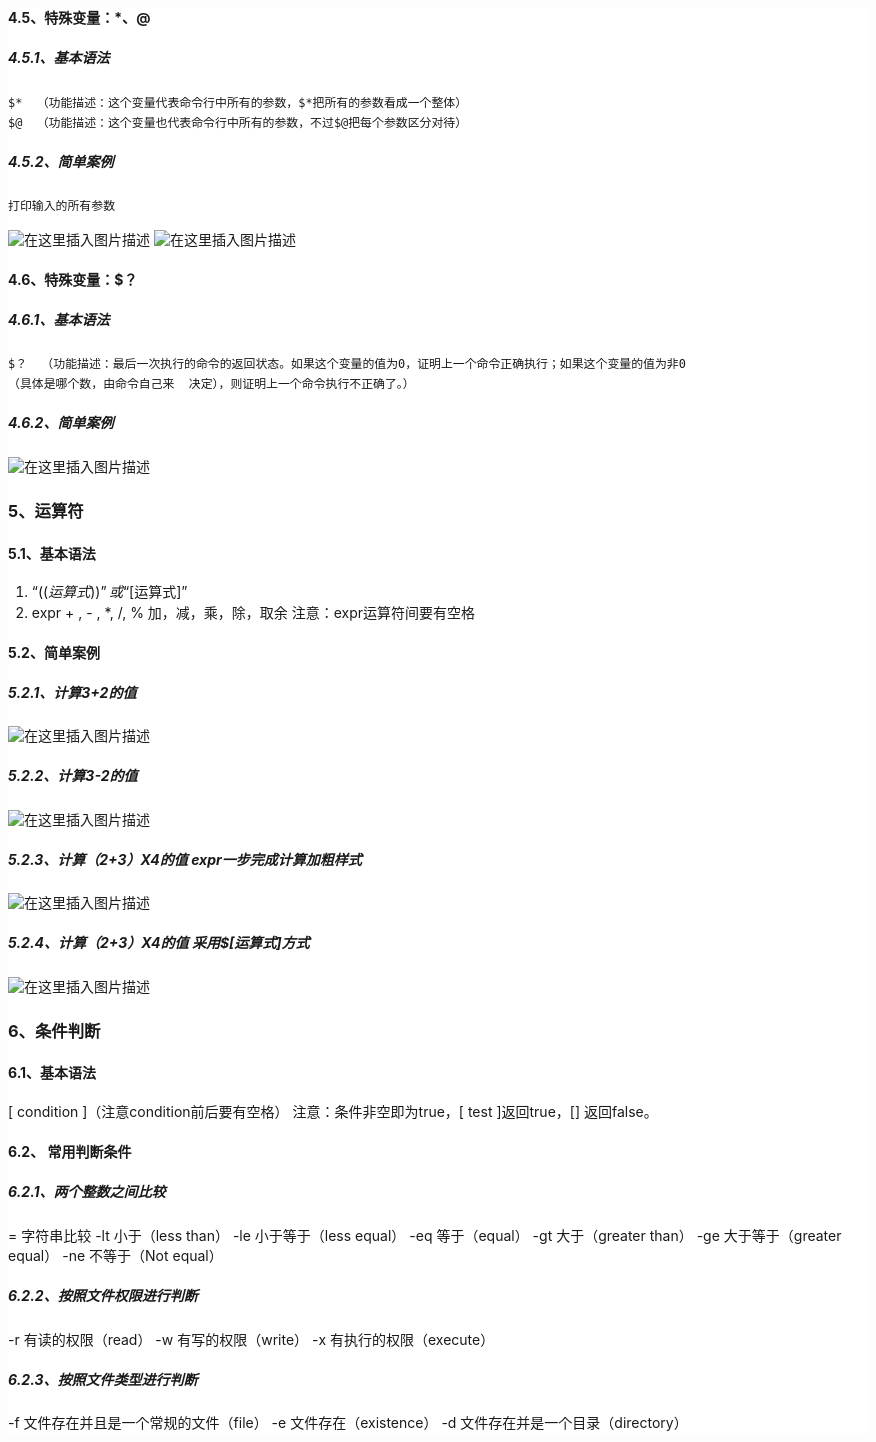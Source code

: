 
#### 4.5、特殊变量：$*、$@
##### 4.5.1、基本语法
	$*	（功能描述：这个变量代表命令行中所有的参数，$*把所有的参数看成一个整体）
	$@	（功能描述：这个变量也代表命令行中所有的参数，不过$@把每个参数区分对待）

##### 4.5.2、简单案例 
	打印输入的所有参数
![在这里插入图片描述](https://img-blog.csdnimg.cn/20210523003714414.png)
![在这里插入图片描述](https://img-blog.csdnimg.cn/20210523003737582.png)

#### 4.6、特殊变量：$？
##### 4.6.1、基本语法
	$？	（功能描述：最后一次执行的命令的返回状态。如果这个变量的值为0，证明上一个命令正确执行；如果这个变量的值为非0
	（具体是哪个数，由命令自己来	决定），则证明上一个命令执行不正确了。）

##### 4.6.2、简单案例 
![在这里插入图片描述](https://img-blog.csdnimg.cn/2021052300385261.png?x-oss-process=image/watermark,type_ZmFuZ3poZW5naGVpdGk,shadow_10,text_aHR0cHM6Ly9ibG9nLmNzZG4ubmV0L3ByZWZlY3Rfc3RhcnQ=,size_16,color_FFFFFF,t_70)

### 5、运算符		
#### 5.1、基本语法
1. “$((运算式))”或“$[运算式]”
2. expr  + , - , \*,  /,  %    加，减，乘，除，取余
注意：expr运算符间要有空格

#### 5.2、简单案例 
##### 5.2.1、计算3+2的值
![在这里插入图片描述](https://img-blog.csdnimg.cn/20210523004420883.png)

##### 5.2.2、计算3-2的值
![在这里插入图片描述](https://img-blog.csdnimg.cn/2021052300443991.png)

##### 5.2.3、计算（2+3）X4的值   expr一步完成计算**加粗样式**
![在这里插入图片描述](https://img-blog.csdnimg.cn/20210523004639568.png)
##### 5.2.4、计算（2+3）X4的值  采用$[运算式]方式
![在这里插入图片描述](https://img-blog.csdnimg.cn/20210523004750389.png)

### 6、条件判断
#### 6.1、基本语法
[ condition ]（注意condition前后要有空格）
注意：条件非空即为true，[ test ]返回true，[] 返回false。
#### 6.2、 常用判断条件
##### 6.2.1、两个整数之间比较
= 字符串比较
-lt 小于（less than）			-le 小于等于（less equal）
-eq 等于（equal）				-gt 大于（greater than）
-ge 大于等于（greater equal）	-ne 不等于（Not equal）
##### 6.2.2、按照文件权限进行判断
-r 有读的权限（read）			-w 有写的权限（write）
-x 有执行的权限（execute）
##### 6.2.3、按照文件类型进行判断
-f 文件存在并且是一个常规的文件（file）
-e 文件存在（existence）		-d 文件存在并是一个目录（directory）
